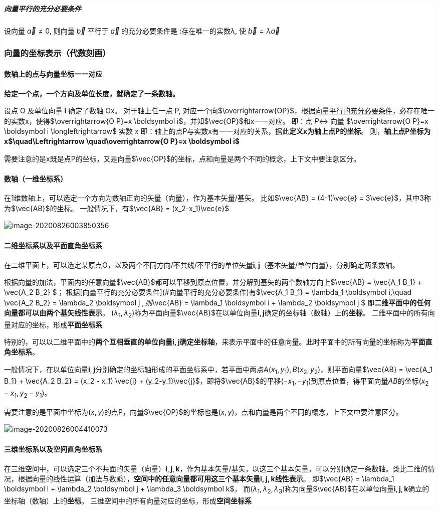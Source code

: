 ##### 向量平行的充分必要条件

设向量 $\vec{a} \neq 0,$ 则向量 $\vec{b}$ 平行于 $\vec{a}$ 的充分必要条件是 :存在唯一的实数$\lambda,$ 使 $\vec{b}=\lambda \vec{a}$

### 向量的坐标表示（代数刻画）

#### 数轴上的点与向量坐标一一对应

**给定一个点，一个方向及单位长度，就确定了一条数轴。**

设点 O 及单位向量 $\boldsymbol i$ 确定了数轴 Ox。
对于轴上任一点 P, 对应一个向$\overrightarrow{OP}$，根据[向量平行的充分必要条件](#向量平行的充分必要条件)，必存在唯一的实数x，使得$\overrightarrow{O P}=x \boldsymbol i$，并知$\vec{OP}$和x一一对应。
即：点 $P \longleftrightarrow$ 向量 $\overrightarrow{O P}=x \boldsymbol i \longleftrightarrow$ 实数 $x$
即：轴上的点P与实数x有一一对应的关系，据此**定义x为轴上点P的坐标**。
则，**轴上点P坐标为x$\quad\Leftrightarrow \quad\overrightarrow{O P}=x \boldsymbol i$**

需要注意的是x既是点P的坐标，又是向量$\vec{OP}$的坐标，点和向量是两个不同的概念，上下文中要注意区分。

#### 数轴（一维坐标系）

在1维数轴上，可以选定一个方向为数轴正向的矢量（向量），作为基本矢量/基矢。
比如$\vec{AB} = (4-1)\vec{e} = 3\vec{e}$，其中3称为$\vec{AB}$的坐标。
一般情况下，有$\vec{AB} = (x_2-x_1)\vec{e}$

![image-20200826003850356](https://picgo12138.oss-cn-hangzhou.aliyuncs.com/md/image-20200826003850356.png)

#### 二维坐标系以及平面直角坐标系

在二维平面上，可以选定某原点O，以及两个不同方向/不共线/不平行的单位矢量$\boldsymbol i, \boldsymbol j$（基本矢量/单位向量），分别确定两条数轴。

根据向量的加法，平面内的任意向量$\vec{AB}$都可以平移到原点位置，并分解到基矢的两个数轴方向上$\vec{AB} = \vec{A_1 B_1} + \vec{A_2 B_2} $；
根据[向量平行的充分必要条件](#向量平行的充分必要条件)有$\vec{A_1 B_1} = \lambda_1 \boldsymbol i,\quad \vec{A_2 B_2} = \lambda_2 \boldsymbol j $, 
则$\vec{AB} = \lambda_1 \boldsymbol i + \lambda_2 \boldsymbol j $
即**二维平面中的任何向量都可以由两个基矢线性表示**。
$(\lambda_1, \lambda_2)$称为平面向量$\vec{AB}$在以单位向量$\boldsymbol i, \boldsymbol j$确定的坐标轴（数轴）上的**坐标**。
二维平面中的所有向量对应的坐标，形成**平面坐标系**

特别的，可以以二维平面中的**两个互相垂直的单位向量$\boldsymbol i, \boldsymbol j$确定坐标轴**，来表示平面中的任意向量。此时平面中的所有向量的坐标称为**平面直角坐标系**。

一般情况下，在以单位向量$\boldsymbol i, \boldsymbol j$分别确定的坐标轴形成的平面坐标系中，若平面中两点$A(x_1,y_1), B(x_2,y_2)$，则平面向量$\vec{AB} = \vec{A_1 B_1} + \vec{A_2 B_2} = (x_2 - x_1) \vec{i} + (y_2-y_1)\vec{j}$，即将$\vec{AB}$的平移$(-x_1, -y_1)$到原点位置，得平面向量$AB$的坐标$(x_2-x_1, y_2-y_1)$。

需要注意的是平面中坐标为$(x,y)$的点P，向量$\vec{OP}$的坐标也是$(x,y)$，点和向量是两个不同的概念，上下文中要注意区分。

![image-20200826004410073](https://picgo12138.oss-cn-hangzhou.aliyuncs.com/md/image-20200826004410073.png)

#### 三维坐标系以及空间直角坐标系

在三维空间中，可以选定三个不共面的矢量（向量）$\boldsymbol i , \boldsymbol j, \boldsymbol k$，作为基本矢量/基矢，以这三个基本矢量，可以分别确定一条数轴。类比二维的情况，根据向量的线性运算（加法与数乘），**空间中的任意向量都可用这三个基本矢量$\boldsymbol i , \boldsymbol j, \boldsymbol k$线性表示**。
即$\vec{AB} = \lambda_1 \boldsymbol i + \lambda_2 \boldsymbol j + \lambda_3 \boldsymbol k$，
而$(\lambda_1, \lambda_2, \lambda_3)$称为向量$\vec{AB}$在以单位向量$\boldsymbol i , \boldsymbol j, \boldsymbol k$确立的坐标轴（数轴）上的**坐标**。
三维空间中的所有向量对应的坐标，形成**空间坐标系**
